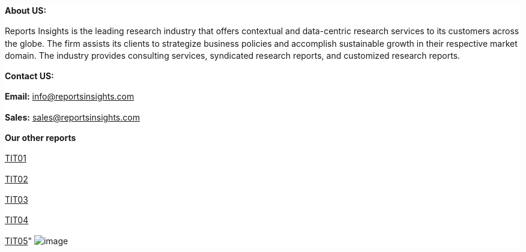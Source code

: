 <strong><strong>About US</strong>:</strong>

Reports Insights is the leading research industry that offers contextual and data-centric research services to its customers across the globe. The firm assists its clients to strategize business policies and accomplish sustainable growth in their respective market domain. The industry provides consulting services, syndicated research reports, and customized research reports.

<strong>Contact US:</strong>

<p class=""""><b>Email:</b> <a href=mailto:info@reportsinsights.com>info@reportsinsights.com</a></p>
<p class=""""><b>Sales:</b> <a href=mailto:sales@reportsinsights.com>sales@reportsinsights.com</a></p>

<strong>Our other reports</strong>

<a href=LIN01>TIT01</a>

<a href=LIN02>TIT02</a>

<a href=LIN03>TIT03</a>

<a href=LIN04>TIT04</a>

<a href=LIN05>TIT05</a>"
![image](https://github.com/user-attachments/assets/ee3b6faf-81e5-4e67-b76b-2806279701ce)
